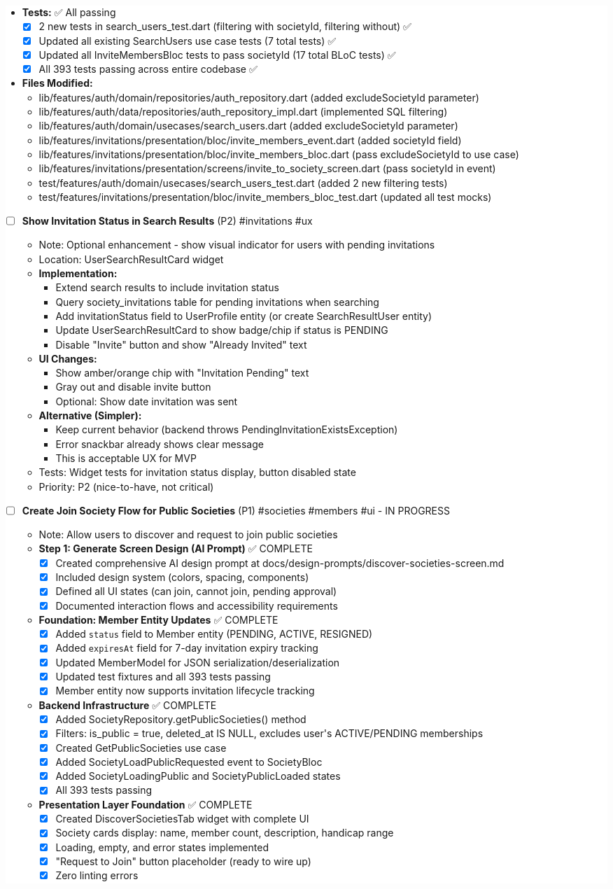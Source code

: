   - **Tests:** ✅ All passing
    - [X] 2 new tests in search_users_test.dart (filtering with societyId, filtering without) ✅
    - [X] Updated all existing SearchUsers use case tests (7 total tests) ✅
    - [X] Updated all InviteMembersBloc tests to pass societyId (17 total BLoC tests) ✅
    - [X] All 393 tests passing across entire codebase ✅
  - **Files Modified:**
    - lib/features/auth/domain/repositories/auth_repository.dart (added excludeSocietyId parameter)
    - lib/features/auth/data/repositories/auth_repository_impl.dart (implemented SQL filtering)
    - lib/features/auth/domain/usecases/search_users.dart (added excludeSocietyId parameter)
    - lib/features/invitations/presentation/bloc/invite_members_event.dart (added societyId field)
    - lib/features/invitations/presentation/bloc/invite_members_bloc.dart (pass excludeSocietyId to use case)
    - lib/features/invitations/presentation/screens/invite_to_society_screen.dart (pass societyId in event)
    - test/features/auth/domain/usecases/search_users_test.dart (added 2 new filtering tests)
    - test/features/invitations/presentation/bloc/invite_members_bloc_test.dart (updated all test mocks)

- [ ] **Show Invitation Status in Search Results** (P2) #invitations #ux
  - Note: Optional enhancement - show visual indicator for users with pending invitations
  - Location: UserSearchResultCard widget
  - **Implementation:**
    - Extend search results to include invitation status
    - Query society_invitations table for pending invitations when searching
    - Add invitationStatus field to UserProfile entity (or create SearchResultUser entity)
    - Update UserSearchResultCard to show badge/chip if status is PENDING
    - Disable "Invite" button and show "Already Invited" text
  - **UI Changes:**
    - Show amber/orange chip with "Invitation Pending" text
    - Gray out and disable invite button
    - Optional: Show date invitation was sent
  - **Alternative (Simpler):**
    - Keep current behavior (backend throws PendingInvitationExistsException)
    - Error snackbar already shows clear message
    - This is acceptable UX for MVP
  - Tests: Widget tests for invitation status display, button disabled state
  - Priority: P2 (nice-to-have, not critical)

- [ ] **Create Join Society Flow for Public Societies** (P1) #societies #members #ui - IN PROGRESS
  - Note: Allow users to discover and request to join public societies
  - **Step 1: Generate Screen Design (AI Prompt)** ✅ COMPLETE
    - [X] Created comprehensive AI design prompt at docs/design-prompts/discover-societies-screen.md
    - [X] Included design system (colors, spacing, components)
    - [X] Defined all UI states (can join, cannot join, pending approval)
    - [X] Documented interaction flows and accessibility requirements
  - **Foundation: Member Entity Updates** ✅ COMPLETE
    - [X] Added `status` field to Member entity (PENDING, ACTIVE, RESIGNED)
    - [X] Added `expiresAt` field for 7-day invitation expiry tracking
    - [X] Updated MemberModel for JSON serialization/deserialization
    - [X] Updated test fixtures and all 393 tests passing
    - [X] Member entity now supports invitation lifecycle tracking
  - **Backend Infrastructure** ✅ COMPLETE
    - [X] Added SocietyRepository.getPublicSocieties() method
    - [X] Filters: is_public = true, deleted_at IS NULL, excludes user's ACTIVE/PENDING memberships
    - [X] Created GetPublicSocieties use case
    - [X] Added SocietyLoadPublicRequested event to SocietyBloc
    - [X] Added SocietyLoadingPublic and SocietyPublicLoaded states
    - [X] All 393 tests passing
  - **Presentation Layer Foundation** ✅ COMPLETE
    - [X] Created DiscoverSocietiesTab widget with complete UI
    - [X] Society cards display: name, member count, description, handicap range
    - [X] Loading, empty, and error states implemented
    - [X] "Request to Join" button placeholder (ready to wire up)
    - [X] Zero linting errors